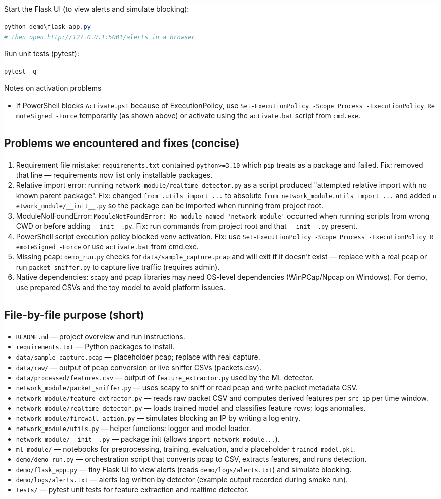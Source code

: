 Start the Flask UI (to view alerts and simulate blocking):

```powershell
python demo\flask_app.py
# then open http://127.0.0.1:5001/alerts in a browser
```

Run unit tests (pytest):

```powershell
pytest -q
```

Notes on activation problems
- If PowerShell blocks `Activate.ps1` because of ExecutionPolicy, use `Set-ExecutionPolicy -Scope Process -ExecutionPolicy RemoteSigned -Force` temporarily (as shown above) or activate using the `activate.bat` script from `cmd.exe`.

## Problems we encountered and fixes (concise)

1. Requirement file mistake: `requirements.txt` contained `python>=3.10` which `pip` treats as a package and failed. Fix: removed that line — requirements now list only installable packages.
2. Relative import error: running `network_module/realtime_detector.py` as a script produced "attempted relative import with no known parent package". Fix: changed `from .utils import ...` to absolute `from network_module.utils import ...` and added `network_module/__init__.py` so the package can be imported when running from project root.
3. ModuleNotFoundError: `ModuleNotFoundError: No module named 'network_module'` occurred when running scripts from wrong CWD or before adding `__init__.py`. Fix: run commands from project root and that `__init__.py` present.
4. PowerShell script execution policy blocked venv activation. Fix: use `Set-ExecutionPolicy -Scope Process -ExecutionPolicy RemoteSigned -Force` or use `activate.bat` from cmd.exe.
5. Missing pcap: `demo_run.py` checks for `data/sample_capture.pcap` and will exit if it doesn't exist — replace with a real pcap or run `packet_sniffer.py` to capture live traffic (requires admin).
6. Native dependencies: `scapy` and pcap libraries may need OS-level dependencies (WinPCap/Npcap on Windows). For demo, use prepared CSVs and the toy model to avoid platform issues.

## File-by-file purpose (short)

- `README.md` — project overview and run instructions.
- `requirements.txt` — Python packages to install.
- `data/sample_capture.pcap` — placeholder pcap; replace with real capture.
- `data/raw/` — output of pcap conversion or live sniffer CSVs (packets.csv).
- `data/processed/features.csv` — output of `feature_extractor.py` used by the ML detector.
- `network_module/packet_sniffer.py` — uses scapy to sniff or read pcap and write packet metadata CSV.
- `network_module/feature_extractor.py` — reads raw packet CSV and computes derived features per `src_ip` per time window.
- `network_module/realtime_detector.py` — loads trained model and classifies feature rows; logs anomalies.
- `network_module/firewall_action.py` — simulates blocking an IP by writing a log entry.
- `network_module/utils.py` — helper functions: logger and model loader.
- `network_module/__init__.py` — package init (allows `import network_module...`).
- `ml_module/` — notebooks for preprocessing, training, evaluation, and a placeholder `trained_model.pkl`.
- `demo/demo_run.py` — orchestration script that converts pcap to CSV, extracts features, and runs detection.
- `demo/flask_app.py` — tiny Flask UI to view alerts (reads `demo/logs/alerts.txt`) and simulate blocking.
- `demo/logs/alerts.txt` — alerts log written by detector (example output recorded during smoke run).
- `tests/` — pytest unit tests for feature extraction and realtime detector.
